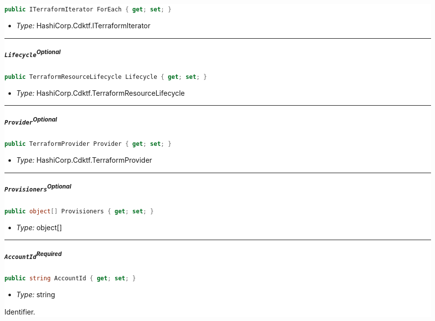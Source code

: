 ```csharp
public ITerraformIterator ForEach { get; set; }
```

- *Type:* HashiCorp.Cdktf.ITerraformIterator

---

##### `Lifecycle`<sup>Optional</sup> <a name="Lifecycle" id="@cdktf/provider-cloudflare.dataCloudflareCloudforceOneRequests.DataCloudflareCloudforceOneRequestsConfig.property.lifecycle"></a>

```csharp
public TerraformResourceLifecycle Lifecycle { get; set; }
```

- *Type:* HashiCorp.Cdktf.TerraformResourceLifecycle

---

##### `Provider`<sup>Optional</sup> <a name="Provider" id="@cdktf/provider-cloudflare.dataCloudflareCloudforceOneRequests.DataCloudflareCloudforceOneRequestsConfig.property.provider"></a>

```csharp
public TerraformProvider Provider { get; set; }
```

- *Type:* HashiCorp.Cdktf.TerraformProvider

---

##### `Provisioners`<sup>Optional</sup> <a name="Provisioners" id="@cdktf/provider-cloudflare.dataCloudflareCloudforceOneRequests.DataCloudflareCloudforceOneRequestsConfig.property.provisioners"></a>

```csharp
public object[] Provisioners { get; set; }
```

- *Type:* object[]

---

##### `AccountId`<sup>Required</sup> <a name="AccountId" id="@cdktf/provider-cloudflare.dataCloudflareCloudforceOneRequests.DataCloudflareCloudforceOneRequestsConfig.property.accountId"></a>

```csharp
public string AccountId { get; set; }
```

- *Type:* string

Identifier.
